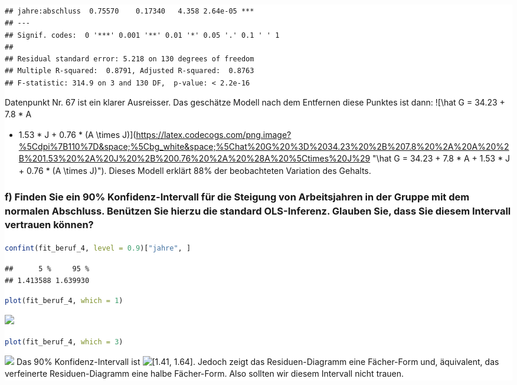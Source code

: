     ## jahre:abschluss  0.75570    0.17340   4.358 2.64e-05 ***
    ## ---
    ## Signif. codes:  0 '***' 0.001 '**' 0.01 '*' 0.05 '.' 0.1 ' ' 1
    ## 
    ## Residual standard error: 5.218 on 130 degrees of freedom
    ## Multiple R-squared:  0.8791, Adjusted R-squared:  0.8763 
    ## F-statistic: 314.9 on 3 and 130 DF,  p-value: < 2.2e-16

Datenpunkt Nr. 67 ist ein klarer Ausreisser. Das geschätze Modell nach
dem Entfernen diese Punktes ist dann: ![\\hat G = 34.23 + 7.8 \* A
+ 1.53 \* J + 0.76 \* (A \\times
J)](https://latex.codecogs.com/png.image?%5Cdpi%7B110%7D&space;%5Cbg_white&space;%5Chat%20G%20%3D%2034.23%20%2B%207.8%20%2A%20A%20%2B%201.53%20%2A%20J%20%2B%200.76%20%2A%20%28A%20%5Ctimes%20J%29
"\\hat G = 34.23 + 7.8 * A + 1.53 * J + 0.76 * (A \\times J)"). Dieses
Modell erklärt 88% der beobachteten Variation des Gehalts.

### f) Finden Sie ein 90% Konfidenz-Intervall für die Steigung von Arbeitsjahren in der Gruppe mit dem normalen Abschluss. Benützen Sie hierzu die standard OLS-Inferenz. Glauben Sie, dass Sie diesem Intervall vertrauen können?

``` r
confint(fit_beruf_4, level = 0.9)["jahre", ]
```

    ##      5 %     95 % 
    ## 1.413588 1.639930

``` r
plot(fit_beruf_4, which = 1)
```

![](/home/ubuntu/ewf-software-exercises/solutions/exercises_files/figure-gfm/unnamed-chunk-31-1.png)

``` r
plot(fit_beruf_4, which = 3)
```

![](/home/ubuntu/ewf-software-exercises/solutions/exercises_files/figure-gfm/unnamed-chunk-31-2.png)
Das 90% Konfidenz-Intervall ist
![\[1.41, 1.64\]](https://latex.codecogs.com/png.image?%5Cdpi%7B110%7D&space;%5Cbg_white&space;%5B1.41%2C%201.64%5D
"[1.41, 1.64]"). Jedoch zeigt das Residuen-Diagramm eine Fächer-Form
und, äquivalent, das verfeinerte Residuen-Diagramm eine halbe
Fächer-Form. Also sollten wir diesem Intervall nicht trauen.
